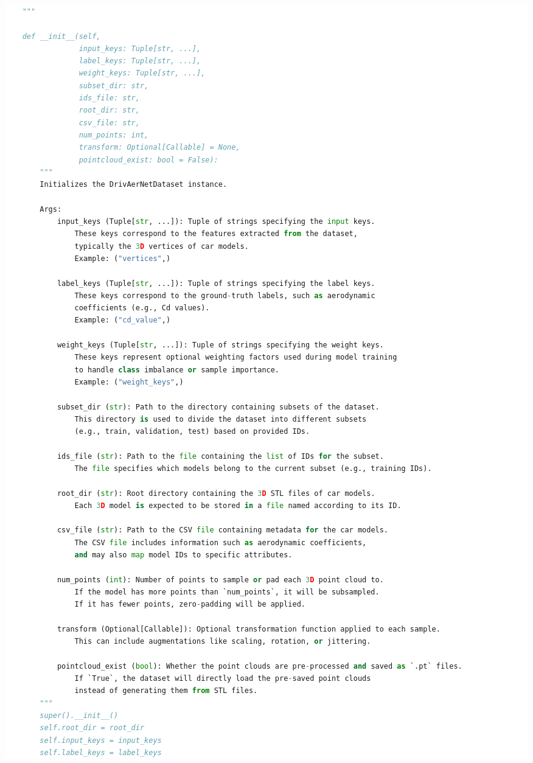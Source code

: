 ```py
    """

    def __init__(self,
                 input_keys: Tuple[str, ...],
                 label_keys: Tuple[str, ...],
                 weight_keys: Tuple[str, ...],
                 subset_dir: str,
                 ids_file: str,
                 root_dir: str,
                 csv_file: str,
                 num_points: int,
                 transform: Optional[Callable] = None,
                 pointcloud_exist: bool = False):
        """
        Initializes the DrivAerNetDataset instance.

        Args:
            input_keys (Tuple[str, ...]): Tuple of strings specifying the input keys.
                These keys correspond to the features extracted from the dataset,
                typically the 3D vertices of car models.
                Example: ("vertices",)

            label_keys (Tuple[str, ...]): Tuple of strings specifying the label keys.
                These keys correspond to the ground-truth labels, such as aerodynamic
                coefficients (e.g., Cd values).
                Example: ("cd_value",)

            weight_keys (Tuple[str, ...]): Tuple of strings specifying the weight keys.
                These keys represent optional weighting factors used during model training
                to handle class imbalance or sample importance.
                Example: ("weight_keys",)

            subset_dir (str): Path to the directory containing subsets of the dataset.
                This directory is used to divide the dataset into different subsets
                (e.g., train, validation, test) based on provided IDs.

            ids_file (str): Path to the file containing the list of IDs for the subset.
                The file specifies which models belong to the current subset (e.g., training IDs).

            root_dir (str): Root directory containing the 3D STL files of car models.
                Each 3D model is expected to be stored in a file named according to its ID.

            csv_file (str): Path to the CSV file containing metadata for the car models.
                The CSV file includes information such as aerodynamic coefficients,
                and may also map model IDs to specific attributes.

            num_points (int): Number of points to sample or pad each 3D point cloud to.
                If the model has more points than `num_points`, it will be subsampled.
                If it has fewer points, zero-padding will be applied.

            transform (Optional[Callable]): Optional transformation function applied to each sample.
                This can include augmentations like scaling, rotation, or jittering.

            pointcloud_exist (bool): Whether the point clouds are pre-processed and saved as `.pt` files.
                If `True`, the dataset will directly load the pre-saved point clouds
                instead of generating them from STL files.
        """
        super().__init__()
        self.root_dir = root_dir
        self.input_keys = input_keys
        self.label_keys = label_keys
```